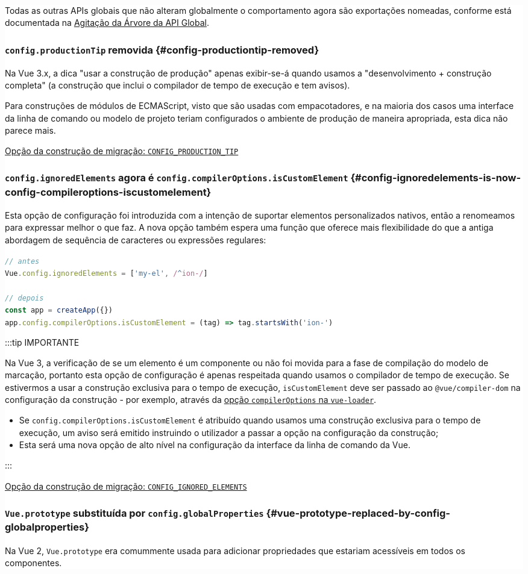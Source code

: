 Todas as outras APIs globais que não alteram globalmente o comportamento agora são exportações nomeadas, conforme está documentada na [Agitação da Árvore da API Global](./global-api-treeshaking).

### `config.productionTip` removida {#config-productiontip-removed}

Na Vue 3.x, a dica "usar a construção de produção" apenas exibir-se-á quando usamos a "desenvolvimento + construção completa" (a construção que inclui o compilador de tempo de execução e tem avisos).

Para construções de módulos de ECMAScript, visto que são usadas com empacotadores, e na maioria dos casos uma interface da linha de comando ou modelo de projeto teriam configurados o ambiente de produção de maneira apropriada, esta dica não parece mais.

[Opção da construção de migração: `CONFIG_PRODUCTION_TIP`](../migration-build#compat-configuration)

### `config.ignoredElements` agora é `config.compilerOptions.isCustomElement` {#config-ignoredelements-is-now-config-compileroptions-iscustomelement}

Esta opção de configuração foi introduzida com a intenção de suportar elementos personalizados nativos, então a renomeamos para expressar melhor o que faz. A nova opção também espera uma função que oferece mais flexibilidade do que a antiga abordagem de sequência de caracteres ou expressões regulares:

```js
// antes
Vue.config.ignoredElements = ['my-el', /^ion-/]

// depois
const app = createApp({})
app.config.compilerOptions.isCustomElement = (tag) => tag.startsWith('ion-')
```

:::tip IMPORTANTE

Na Vue 3, a verificação de se um elemento é um componente ou não foi movida para a fase de compilação do modelo de marcação, portanto esta opção de configuração é apenas respeitada quando usamos o compilador de tempo de execução. Se estivermos a usar a construção exclusiva para o tempo de execução, `isCustomElement` deve ser passado ao `@vue/compiler-dom` na configuração da construção - por exemplo, através da [opção `compilerOptions` na `vue-loader`](https://vue-loader.vuejs.org/options.html#compileroptions).

- Se `config.compilerOptions.isCustomElement` é atribuído quando usamos uma construção exclusiva para o tempo de execução, um aviso será emitido instruindo o utilizador a passar a opção na configuração da construção;
- Esta será uma nova opção de alto nível na configuração da interface da linha de comando da Vue.

:::

[Opção da construção de migração: `CONFIG_IGNORED_ELEMENTS`](../migration-build.html#compat-configuration)

### `Vue.prototype` substituída por `config.globalProperties` {#vue-prototype-replaced-by-config-globalproperties}

Na Vue 2, `Vue.prototype` era comummente usada para adicionar propriedades que estariam acessíveis em todos os componentes. 
